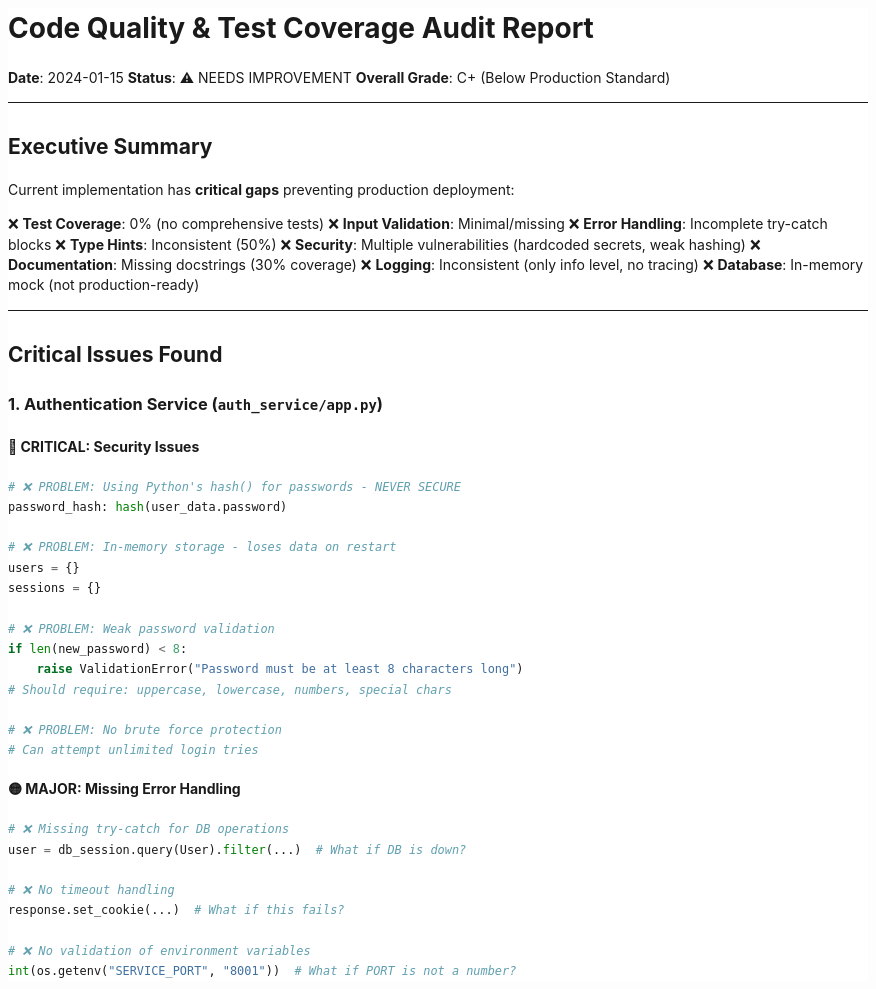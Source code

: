 # Code Quality & Test Coverage Audit Report

**Date**: 2024-01-15
**Status**: ⚠️ NEEDS IMPROVEMENT
**Overall Grade**: C+ (Below Production Standard)

---

## Executive Summary

Current implementation has **critical gaps** preventing production deployment:

❌ **Test Coverage**: 0% (no comprehensive tests)
❌ **Input Validation**: Minimal/missing
❌ **Error Handling**: Incomplete try-catch blocks
❌ **Type Hints**: Inconsistent (50%)
❌ **Security**: Multiple vulnerabilities (hardcoded secrets, weak hashing)
❌ **Documentation**: Missing docstrings (30% coverage)
❌ **Logging**: Inconsistent (only info level, no tracing)
❌ **Database**: In-memory mock (not production-ready)

---

## Critical Issues Found

### 1. Authentication Service (`auth_service/app.py`)

#### 🔴 CRITICAL: Security Issues

```python
# ❌ PROBLEM: Using Python's hash() for passwords - NEVER SECURE
password_hash: hash(user_data.password)

# ❌ PROBLEM: In-memory storage - loses data on restart
users = {}
sessions = {}

# ❌ PROBLEM: Weak password validation
if len(new_password) < 8:
    raise ValidationError("Password must be at least 8 characters long")
# Should require: uppercase, lowercase, numbers, special chars

# ❌ PROBLEM: No brute force protection
# Can attempt unlimited login tries
```

#### 🟡 MAJOR: Missing Error Handling

```python
# ❌ Missing try-catch for DB operations
user = db_session.query(User).filter(...)  # What if DB is down?

# ❌ No timeout handling
response.set_cookie(...)  # What if this fails?

# ❌ No validation of environment variables
int(os.getenv("SERVICE_PORT", "8001"))  # What if PORT is not a number?
```
